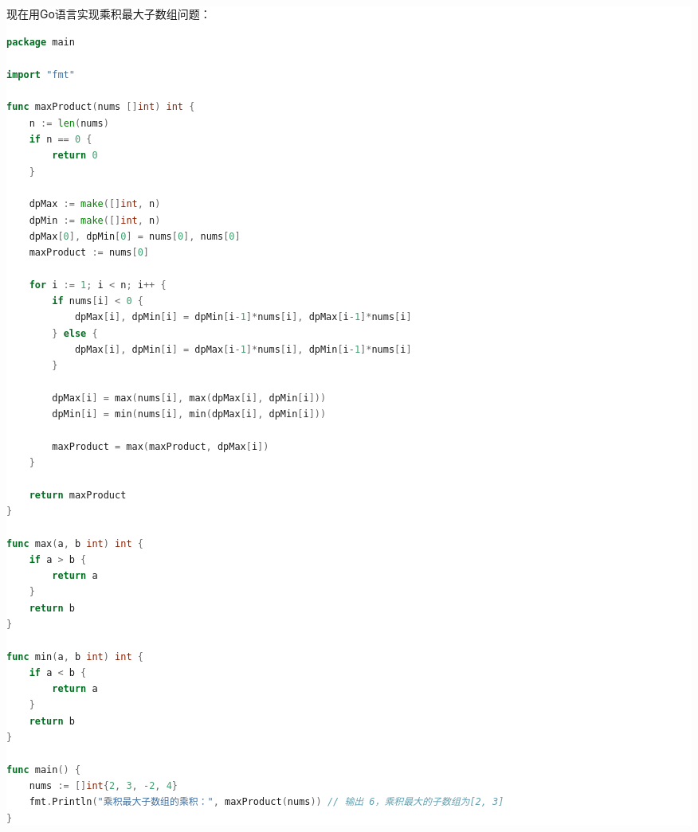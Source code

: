现在用Go语言实现乘积最大子数组问题：

```go
package main

import "fmt"

func maxProduct(nums []int) int {
	n := len(nums)
	if n == 0 {
		return 0
	}

	dpMax := make([]int, n)
	dpMin := make([]int, n)
	dpMax[0], dpMin[0] = nums[0], nums[0]
	maxProduct := nums[0]

	for i := 1; i < n; i++ {
		if nums[i] < 0 {
			dpMax[i], dpMin[i] = dpMin[i-1]*nums[i], dpMax[i-1]*nums[i]
		} else {
			dpMax[i], dpMin[i] = dpMax[i-1]*nums[i], dpMin[i-1]*nums[i]
		}

		dpMax[i] = max(nums[i], max(dpMax[i], dpMin[i]))
		dpMin[i] = min(nums[i], min(dpMax[i], dpMin[i]))

		maxProduct = max(maxProduct, dpMax[i])
	}

	return maxProduct
}

func max(a, b int) int {
	if a > b {
		return a
	}
	return b
}

func min(a, b int) int {
	if a < b {
		return a
	}
	return b
}

func main() {
	nums := []int{2, 3, -2, 4}
	fmt.Println("乘积最大子数组的乘积：", maxProduct(nums)) // 输出 6，乘积最大的子数组为[2, 3]
}
```
